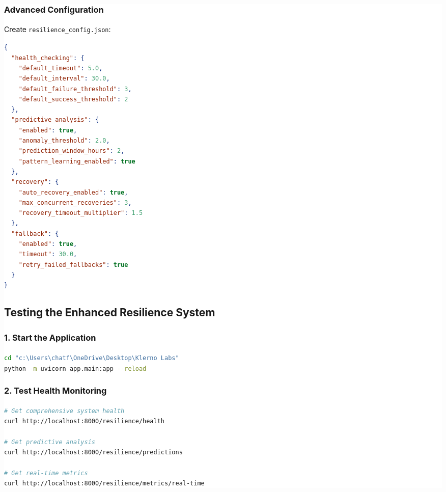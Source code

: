 ### Advanced Configuration

Create `resilience_config.json`:

```json
{
  "health_checking": {
    "default_timeout": 5.0,
    "default_interval": 30.0,
    "default_failure_threshold": 3,
    "default_success_threshold": 2
  },
  "predictive_analysis": {
    "enabled": true,
    "anomaly_threshold": 2.0,
    "prediction_window_hours": 2,
    "pattern_learning_enabled": true
  },
  "recovery": {
    "auto_recovery_enabled": true,
    "max_concurrent_recoveries": 3,
    "recovery_timeout_multiplier": 1.5
  },
  "fallback": {
    "enabled": true,
    "timeout": 30.0,
    "retry_failed_fallbacks": true
  }
}
```

## Testing the Enhanced Resilience System

### 1. Start the Application

```bash
cd "c:\Users\chatf\OneDrive\Desktop\Klerno Labs"
python -m uvicorn app.main:app --reload
```

### 2. Test Health Monitoring

```bash
# Get comprehensive system health
curl http://localhost:8000/resilience/health

# Get predictive analysis
curl http://localhost:8000/resilience/predictions

# Get real-time metrics
curl http://localhost:8000/resilience/metrics/real-time
```

